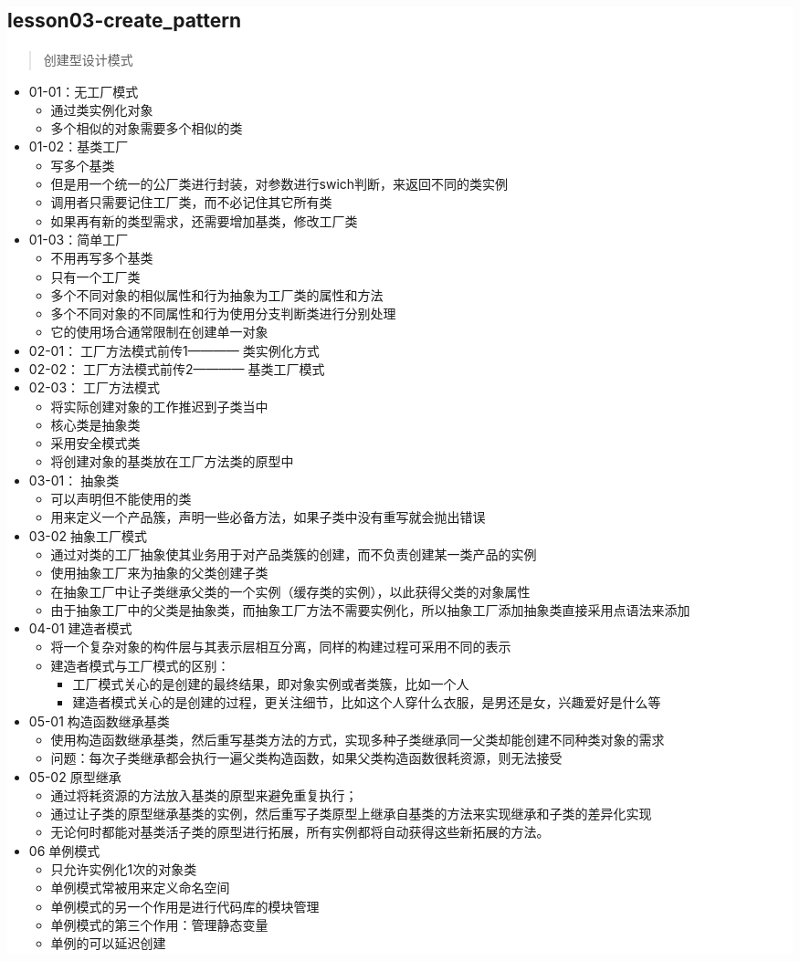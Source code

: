 ## lesson03-create_pattern

> 创建型设计模式

* 01-01：无工厂模式
    * 通过类实例化对象
    * 多个相似的对象需要多个相似的类
* 01-02：基类工厂
    * 写多个基类
    * 但是用一个统一的公厂类进行封装，对参数进行swich判断，来返回不同的类实例
    * 调用者只需要记住工厂类，而不必记住其它所有类
    * 如果再有新的类型需求，还需要增加基类，修改工厂类
* 01-03：简单工厂
    * 不用再写多个基类
    * 只有一个工厂类
    * 多个不同对象的相似属性和行为抽象为工厂类的属性和方法
    * 多个不同对象的不同属性和行为使用分支判断类进行分别处理
    * 它的使用场合通常限制在创建单一对象
* 02-01： 工厂方法模式前传1———— 类实例化方式
* 02-02： 工厂方法模式前传2———— 基类工厂模式
* 02-03： 工厂方法模式
    * 将实际创建对象的工作推迟到子类当中
    * 核心类是抽象类
    * 采用安全模式类
    * 将创建对象的基类放在工厂方法类的原型中
* 03-01： 抽象类
    * 可以声明但不能使用的类
    * 用来定义一个产品簇，声明一些必备方法，如果子类中没有重写就会抛出错误
* 03-02 抽象工厂模式
    * 通过对类的工厂抽象使其业务用于对产品类簇的创建，而不负责创建某一类产品的实例
    * 使用抽象工厂来为抽象的父类创建子类
    * 在抽象工厂中让子类继承父类的一个实例（缓存类的实例），以此获得父类的对象属性
    * 由于抽象工厂中的父类是抽象类，而抽象工厂方法不需要实例化，所以抽象工厂添加抽象类直接采用点语法来添加
* 04-01 建造者模式
    * 将一个复杂对象的构件层与其表示层相互分离，同样的构建过程可采用不同的表示
    * 建造者模式与工厂模式的区别：
        * 工厂模式关心的是创建的最终结果，即对象实例或者类簇，比如一个人
        * 建造者模式关心的是创建的过程，更关注细节，比如这个人穿什么衣服，是男还是女，兴趣爱好是什么等
* 05-01 构造函数继承基类
    * 使用构造函数继承基类，然后重写基类方法的方式，实现多种子类继承同一父类却能创建不同种类对象的需求
    * 问题：每次子类继承都会执行一遍父类构造函数，如果父类构造函数很耗资源，则无法接受
* 05-02 原型继承
    * 通过将耗资源的方法放入基类的原型来避免重复执行；
    * 通过让子类的原型继承基类的实例，然后重写子类原型上继承自基类的方法来实现继承和子类的差异化实现
    * 无论何时都能对基类活子类的原型进行拓展，所有实例都将自动获得这些新拓展的方法。
* 06 单例模式
    * 只允许实例化1次的对象类
    * 单例模式常被用来定义命名空间
    * 单例模式的另一个作用是进行代码库的模块管理
    * 单例模式的第三个作用：管理静态变量
    * 单例的可以延迟创建
